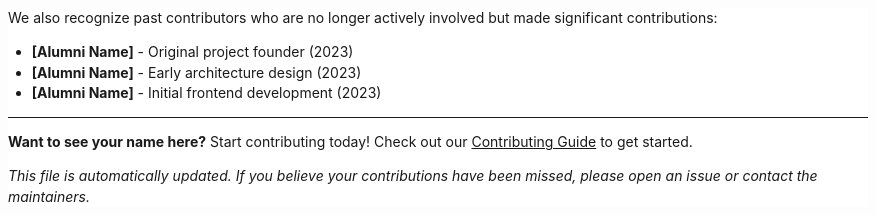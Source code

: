 We also recognize past contributors who are no longer actively involved but made significant contributions:

- **[Alumni Name]** - Original project founder (2023)
- **[Alumni Name]** - Early architecture design (2023)
- **[Alumni Name]** - Initial frontend development (2023)

---

**Want to see your name here?** Start contributing today! Check out our [Contributing Guide](docs/CONTRIBUTING.md) to get started.

*This file is automatically updated. If you believe your contributions have been missed, please open an issue or contact the maintainers.*
